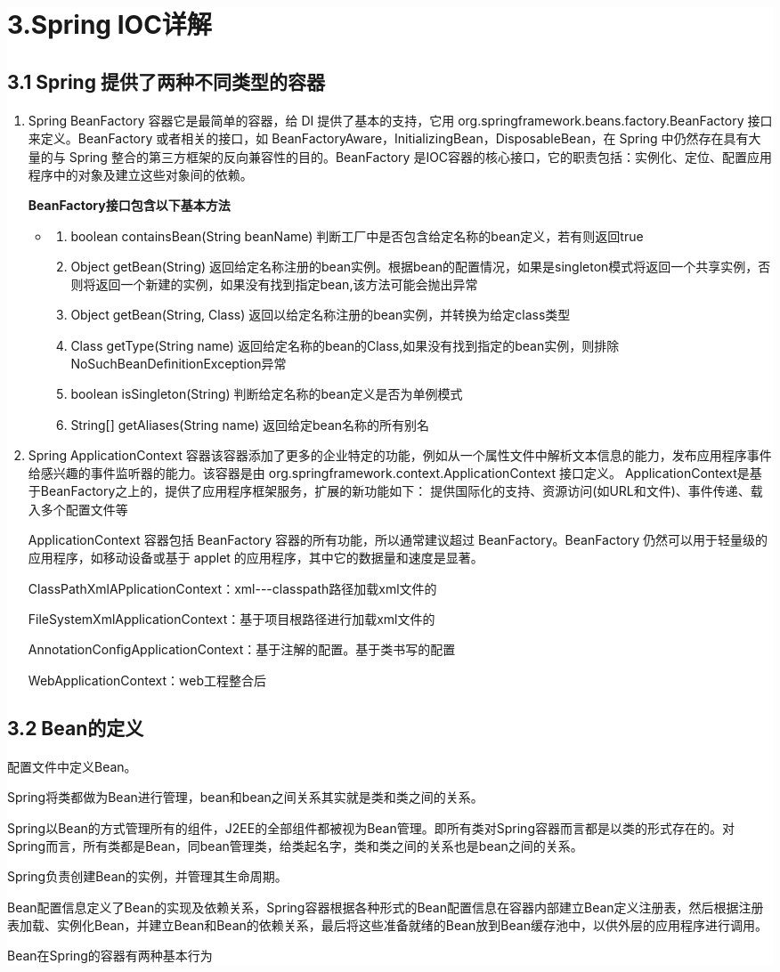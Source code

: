    



#	3.Spring IOC详解

##	3.1 Spring 提供了两种不同类型的容器

1. Spring BeanFactory 容器它是最简单的容器，给 DI 提供了基本的支持，它用 org.springframework.beans.factory.BeanFactory 接口来定义。BeanFactory 或者相关的接口，如 BeanFactoryAware，InitializingBean，DisposableBean，在 Spring 中仍然存在具有大量的与 Spring 整合的第三方框架的反向兼容性的目的。BeanFactory 是IOC容器的核⼼接⼝，它的职责包括：实例化、定位、配置应⽤程序中的对象及建⽴这些对象间的依赖。

   **BeanFactory接⼝包含以下基本⽅法**

   - 1. boolean containsBean(String beanName) 判断⼯⼚中是否包含给定名称的bean定义，若有则返回true

     2. Object getBean(String) 返回给定名称注册的bean实例。根据bean的配置情况，如果是singleton模式将返回⼀个共享实例，否则将返回⼀个新建的实例，如果没有找到指定bean,该⽅法可能会抛出异常

     3. Object getBean(String, Class) 返回以给定名称注册的bean实例，并转换为给定class类型

     4. Class getType(String name) 返回给定名称的bean的Class,如果没有找到指定的bean实例，则排除NoSuchBeanDeﬁnitionException异常

     5. boolean isSingleton(String) 判断给定名称的bean定义是否为单例模式

     6. String[] getAliases(String name) 返回给定bean名称的所有别名

        

2. Spring ApplicationContext 容器该容器添加了更多的企业特定的功能，例如从一个属性文件中解析文本信息的能力，发布应用程序事件给感兴趣的事件监听器的能力。该容器是由 org.springframework.context.ApplicationContext 接口定义。 ApplicationContext是基于BeanFactory之上的，提供了应⽤程序框架服务，扩展的新功能如下： 提供国际化的⽀持、资源访问(如URL和⽂件)、事件传递、载⼊多个配置⽂件等

   ApplicationContext 容器包括 BeanFactory 容器的所有功能，所以通常建议超过 BeanFactory。BeanFactory 仍然可以用于轻量级的应用程序，如移动设备或基于 applet 的应用程序，其中它的数据量和速度是显著。

   ClassPathXmlAPplicationContext：xml---classpath路径加载xml⽂件的 

   FileSystemXmlApplicationContext：基于项⽬根路径进⾏加载xml⽂件的 

   AnnotationConﬁgApplicationContext：基于注解的配置。基于类书写的配置

   WebApplicationContext：web⼯程整合后



##	3.2 Bean的定义

配置⽂件中定义Bean。 

Spring将类都做为Bean进⾏管理，bean和bean之间关系其实就是类和类之间的关系。

Spring以Bean的⽅式管理所有的组件，J2EE的全部组件都被视为Bean管理。即所有类对Spring容器⽽⾔都是以类的形式存在的。对Spring⽽⾔，所有类都是Bean，同bean管理类，给类起名字，类和类之间的关系也是bean之间的关系。

Spring负责创建Bean的实例，并管理其⽣命周期。

Bean配置信息定义了Bean的实现及依赖关系，Spring容器根据各种形式的Bean配置信息在容器内部建⽴Bean定义注册表，然后根据注册表加载、实例化Bean，并建⽴Bean和Bean的依赖关系，最后将这些准备就绪的Bean放到Bean缓存池中，以供外层的应⽤程序进⾏调⽤。

Bean在Spring的容器有两种基本⾏为
